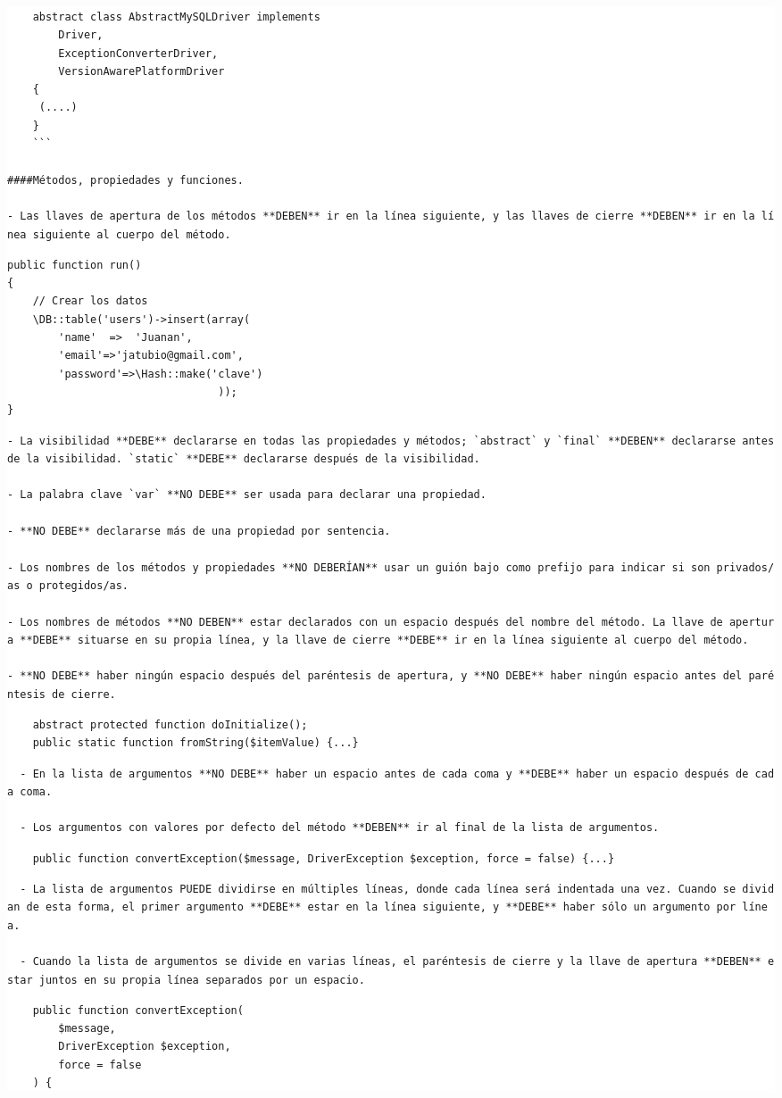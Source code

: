 ```
    abstract class AbstractMySQLDriver implements  
		Driver, 
		ExceptionConverterDriver, 
		VersionAwarePlatformDriver
	{
	 (....)
	}
    ```

####Métodos, propiedades y funciones.
	
- Las llaves de apertura de los métodos **DEBEN** ir en la línea siguiente, y las llaves de cierre **DEBEN** ir en la línea siguiente al cuerpo del método.
```
	public function run()
	{
		// Crear los datos
		\DB::table('users')->insert(array(
			'name'	=>	'Juanan',
			'email'=>'jatubio@gmail.com',
			'password'=>\Hash::make('clave')
									 ));
	}
```
- La visibilidad **DEBE** declararse en todas las propiedades y métodos; `abstract` y `final` **DEBEN** declararse antes de la visibilidad. `static` **DEBE** declararse después de la visibilidad.  

- La palabra clave `var` **NO DEBE** ser usada para declarar una propiedad.  

- **NO DEBE** declararse más de una propiedad por sentencia.  

- Los nombres de los métodos y propiedades **NO DEBERÍAN** usar un guión bajo como prefijo para indicar si son privados/as o protegidos/as.  

- Los nombres de métodos **NO DEBEN** estar declarados con un espacio después del nombre del método. La llave de apertura **DEBE** situarse en su propia línea, y la llave de cierre **DEBE** ir en la línea siguiente al cuerpo del método. 

- **NO DEBE** haber ningún espacio después del paréntesis de apertura, y **NO DEBE** haber ningún espacio antes del paréntesis de cierre.  
```
	    abstract protected function doInitialize();
	    public static function fromString($itemValue) {...}
```
  - En la lista de argumentos **NO DEBE** haber un espacio antes de cada coma y **DEBE** haber un espacio después de cada coma.

  - Los argumentos con valores por defecto del método **DEBEN** ir al final de la lista de argumentos.
```
		public function convertException($message, DriverException $exception, force = false) {...}
```
  - La lista de argumentos PUEDE dividirse en múltiples líneas, donde cada línea será indentada una vez. Cuando se dividan de esta forma, el primer argumento **DEBE** estar en la línea siguiente, y **DEBE** haber sólo un argumento por línea.

  - Cuando la lista de argumentos se divide en varias líneas, el paréntesis de cierre y la llave de apertura **DEBEN** estar juntos en su propia línea separados por un espacio.
```  
		public function convertException(
			$message, 
			DriverException $exception, 
			force = false
		) {